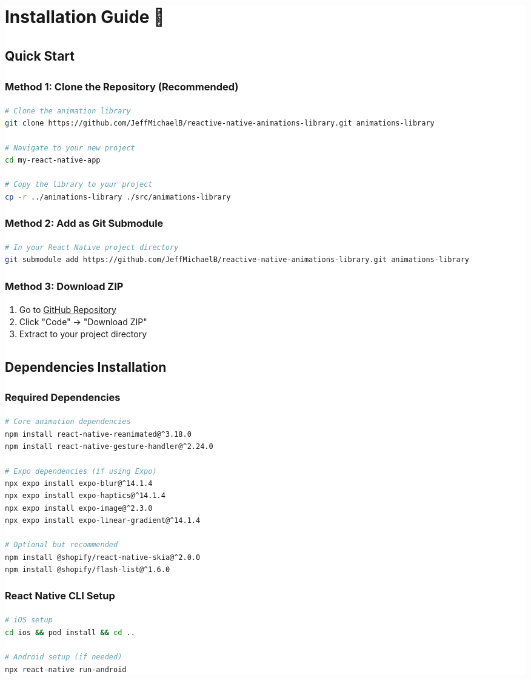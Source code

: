 # Installation Guide 🚀

## Quick Start

### Method 1: Clone the Repository (Recommended)
```bash
# Clone the animation library
git clone https://github.com/JeffMichaelB/reactive-native-animations-library.git animations-library

# Navigate to your new project
cd my-react-native-app

# Copy the library to your project
cp -r ../animations-library ./src/animations-library
```

### Method 2: Add as Git Submodule
```bash
# In your React Native project directory
git submodule add https://github.com/JeffMichaelB/reactive-native-animations-library.git animations-library
```

### Method 3: Download ZIP
1. Go to [GitHub Repository](https://github.com/JeffMichaelB/reactive-native-animations-library)
2. Click "Code" → "Download ZIP"
3. Extract to your project directory

## Dependencies Installation

### Required Dependencies
```bash
# Core animation dependencies
npm install react-native-reanimated@^3.18.0
npm install react-native-gesture-handler@^2.24.0

# Expo dependencies (if using Expo)
npx expo install expo-blur@^14.1.4
npx expo install expo-haptics@^14.1.4
npx expo install expo-image@^2.3.0
npx expo install expo-linear-gradient@^14.1.4

# Optional but recommended
npm install @shopify/react-native-skia@^2.0.0
npm install @shopify/flash-list@^1.6.0
```

### React Native CLI Setup
```bash
# iOS setup
cd ios && pod install && cd ..

# Android setup (if needed)
npx react-native run-android
```
